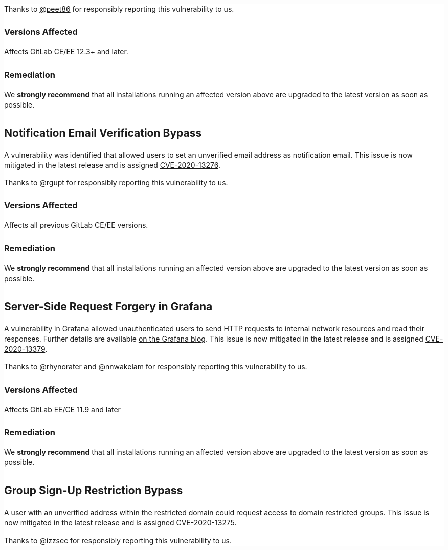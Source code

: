 Thanks to [@peet86](https://hackerone.com/peet86) for responsibly reporting this vulnerability to us.

### Versions Affected
Affects GitLab CE/EE 12.3+ and later.

### Remediation
We **strongly recommend** that all installations running an affected version above are upgraded to the latest version as soon as possible.

## Notification Email Verification Bypass
A vulnerability was identified that allowed users to set an unverified email address as notification email. This issue is now mitigated in the latest release and is assigned [CVE-2020-13276](https://cve.mitre.org/cgi-bin/cvename.cgi?name=CVE-2020-13276).

Thanks to [@rgupt](https://hackerone.com/rgupt) for responsibly reporting this vulnerability to us.

### Versions Affected
Affects all previous GitLab CE/EE versions.

### Remediation
We **strongly recommend** that all installations running an affected version above are upgraded to the latest version as soon as possible.

## Server-Side Request Forgery in Grafana
A vulnerability in Grafana allowed unauthenticated users to send HTTP requests to internal network resources and read their responses. Further details are available  [on the Grafana blog](https://grafana.com/blog/2020/06/03/grafana-6.7.4-and-7.0.2-released-with-important-security-fix/). This issue is now mitigated in the latest release and is assigned [CVE-2020-13379](https://cve.mitre.org/cgi-bin/cvename.cgi?name=CVE-2020-13379).

Thanks to [@rhynorater](https://hackerone.com/rhynorater) and [@nnwakelam](https://hackerone.com/nnwakelam) for responsibly reporting this vulnerability to us.

### Versions Affected
Affects GitLab EE/CE 11.9 and later

### Remediation
We **strongly recommend** that all installations running an affected version above are upgraded to the latest version as soon as possible.

## Group Sign-Up Restriction Bypass
A user with an unverified address within the restricted domain could request access to domain restricted groups. This issue is now mitigated in the latest release and is assigned [CVE-2020-13275](https://cve.mitre.org/cgi-bin/cvename.cgi?name=CVE-2020-13275).

Thanks to [@izzsec](https://hackerone.com/izzsec) for responsibly reporting this vulnerability to us.
